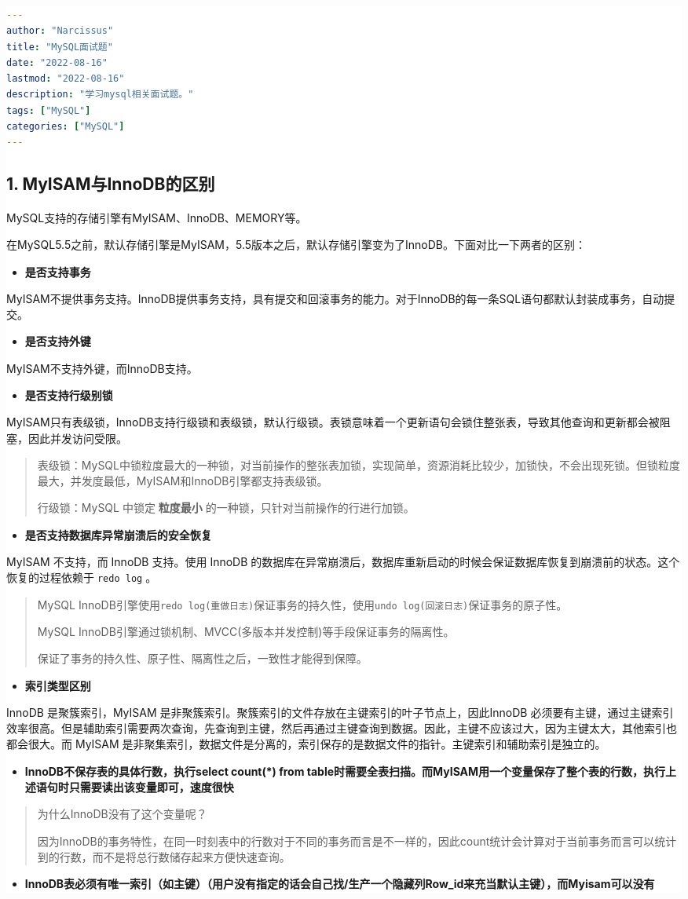 ```yaml
---
author: "Narcissus"
title: "MySQL面试题"
date: "2022-08-16"
lastmod: "2022-08-16"
description: "学习mysql相关面试题。"
tags: ["MySQL"]
categories: ["MySQL"]
---
```


## 1. MyISAM与InnoDB的区别

MySQL支持的存储引擎有MyISAM、InnoDB、MEMORY等。

在MySQL5.5之前，默认存储引擎是MyISAM，5.5版本之后，默认存储引擎变为了InnoDB。下面对比一下两者的区别：

- **是否支持事务**

MyISAM不提供事务支持。InnoDB提供事务支持，具有提交和回滚事务的能力。对于InnoDB的每一条SQL语句都默认封装成事务，自动提交。

- **是否支持外键**

MyISAM不支持外键，而InnoDB支持。

- **是否支持行级别锁**

MyISAM只有表级锁，InnoDB支持行级锁和表级锁，默认行级锁。表锁意味着一个更新语句会锁住整张表，导致其他查询和更新都会被阻塞，因此并发访问受限。

>表级锁：MySQL中锁粒度最大的一种锁，对当前操作的整张表加锁，实现简单，资源消耗比较少，加锁快，不会出现死锁。但锁粒度最大，并发度最低，MyISAM和InnoDB引擎都支持表级锁。
>
>行级锁：MySQL 中锁定 **粒度最小** 的一种锁，只针对当前操作的行进行加锁。

- **是否支持数据库异常崩溃后的安全恢复**

MyISAM 不支持，而 InnoDB 支持。使用 InnoDB 的数据库在异常崩溃后，数据库重新启动的时候会保证数据库恢复到崩溃前的状态。这个恢复的过程依赖于 `redo log` 。

> MySQL InnoDB引擎使用`redo log(重做日志)`保证事务的持久性，使用`undo log(回滚日志)`保证事务的原子性。
>
> MySQL InnoDB引擎通过锁机制、MVCC(多版本并发控制)等手段保证事务的隔离性。
>
> 保证了事务的持久性、原子性、隔离性之后，一致性才能得到保障。

- **索引类型区别**

InnoDB 是聚簇索引，MyISAM 是非聚簇索引。聚簇索引的文件存放在主键索引的叶子节点上，因此InnoDB 必须要有主键，通过主键索引效率很高。但是辅助索引需要两次查询，先查询到主键，然后再通过主键查询到数据。因此，主键不应该过大，因为主键太大，其他索引也都会很大。而 MyISAM 是非聚集索引，数据文件是分离的，索引保存的是数据文件的指针。主键索引和辅助索引是独立的。

- **InnoDB不保存表的具体行数，执行select count(\*) from table时需要全表扫描。而MyISAM用一个变量保存了整个表的行数，执行上述语句时只需要读出该变量即可，速度很快**

> 为什么InnoDB没有了这个变量呢？
>
> 因为InnoDB的事务特性，在同一时刻表中的行数对于不同的事务而言是不一样的，因此count统计会计算对于当前事务而言可以统计到的行数，而不是将总行数储存起来方便快速查询。

- **InnoDB表必须有唯一索引（如主键）（用户没有指定的话会自己找/生产一个隐藏列Row_id来充当默认主键），而Myisam可以没有**
